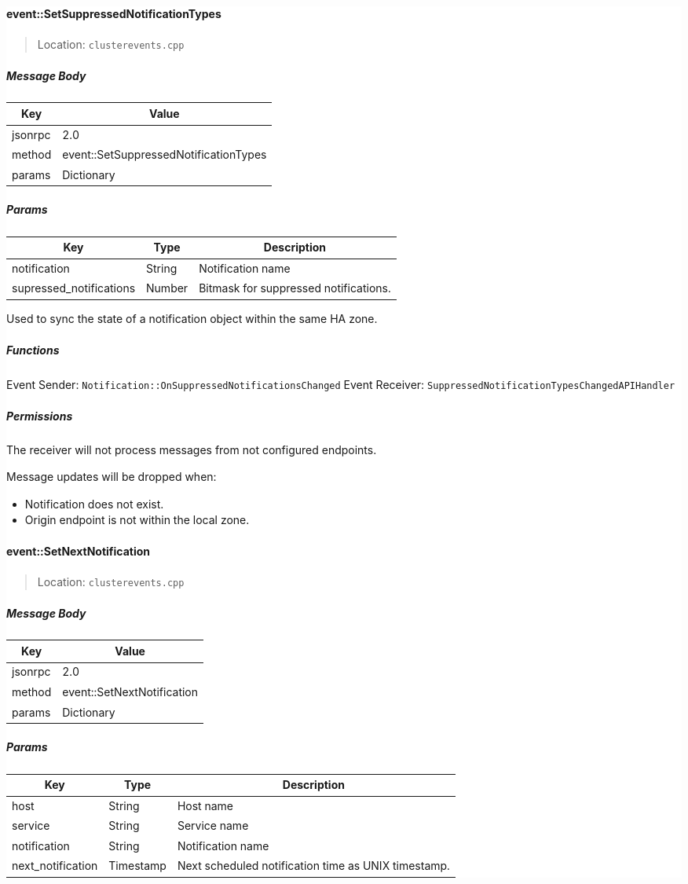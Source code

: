 #### event::SetSuppressedNotificationTypes <a id="technical-concepts-json-rpc-messages-event-setsuppressednotificationtypes"></a>

> Location: `clusterevents.cpp`

##### Message Body

Key       | Value
----------|---------
jsonrpc   | 2.0
method    | event::SetSuppressedNotificationTypes
params    | Dictionary

##### Params

Key         		 | Type   | Description
-------------------------|--------|------------------
notification             | String | Notification name
supressed\_notifications | Number | Bitmask for suppressed notifications.

Used to sync the state of a notification object within the same HA zone.

##### Functions

Event Sender: `Notification::OnSuppressedNotificationsChanged`
Event Receiver: `SuppressedNotificationTypesChangedAPIHandler`

##### Permissions

The receiver will not process messages from not configured endpoints.

Message updates will be dropped when:

* Notification does not exist.
* Origin endpoint is not within the local zone.


#### event::SetNextNotification <a id="technical-concepts-json-rpc-messages-event-setnextnotification"></a>

> Location: `clusterevents.cpp`

##### Message Body

Key       | Value
----------|---------
jsonrpc   | 2.0
method    | event::SetNextNotification
params    | Dictionary

##### Params

Key                | Type          | Description
-------------------|---------------|------------------
host               | String        | Host name
service            | String        | Service name
notification       | String        | Notification name
next\_notification | Timestamp     | Next scheduled notification time as UNIX timestamp.

